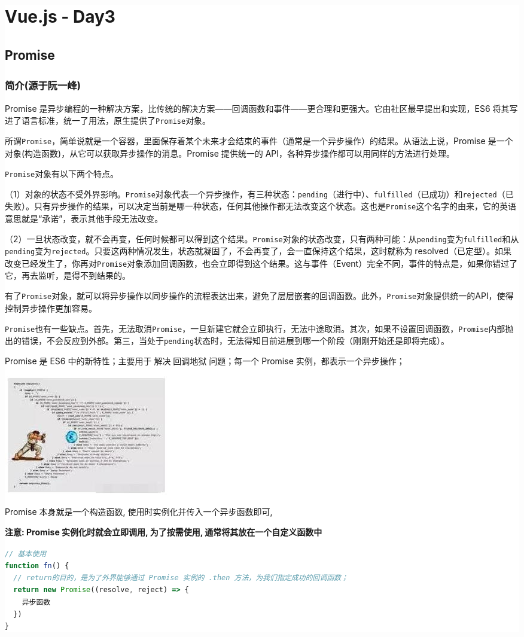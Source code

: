 # Vue.js - Day3


## Promise

### 简介(源于阮一峰)

Promise 是异步编程的一种解决方案，比传统的解决方案——回调函数和事件——更合理和更强大。它由社区最早提出和实现，ES6 将其写进了语言标准，统一了用法，原生提供了`Promise`对象。

所谓`Promise`，简单说就是一个容器，里面保存着某个未来才会结束的事件（通常是一个异步操作）的结果。从语法上说，Promise 是一个对象(构造函数)，从它可以获取异步操作的消息。Promise 提供统一的 API，各种异步操作都可以用同样的方法进行处理。

`Promise`对象有以下两个特点。

（1）对象的状态不受外界影响。`Promise`对象代表一个异步操作，有三种状态：`pending`（进行中）、`fulfilled`（已成功）和`rejected`（已失败）。只有异步操作的结果，可以决定当前是哪一种状态，任何其他操作都无法改变这个状态。这也是`Promise`这个名字的由来，它的英语意思就是“承诺”，表示其他手段无法改变。

（2）一旦状态改变，就不会再变，任何时候都可以得到这个结果。`Promise`对象的状态改变，只有两种可能：从`pending`变为`fulfilled`和从`pending`变为`rejected`。只要这两种情况发生，状态就凝固了，不会再变了，会一直保持这个结果，这时就称为 resolved（已定型）。如果改变已经发生了，你再对`Promise`对象添加回调函数，也会立即得到这个结果。这与事件（Event）完全不同，事件的特点是，如果你错过了它，再去监听，是得不到结果的。

有了`Promise`对象，就可以将异步操作以同步操作的流程表达出来，避免了层层嵌套的回调函数。此外，`Promise`对象提供统一的API，使得控制异步操作更加容易。

`Promise`也有一些缺点。首先，无法取消`Promise`，一旦新建它就会立即执行，无法中途取消。其次，如果不设置回调函数，`Promise`内部抛出的错误，不会反应到外部。第三，当处于`pending`状态时，无法得知目前进展到哪一个阶段（刚刚开始还是即将完成）。

Promise 是 ES6 中的新特性；主要用于 解决 回调地狱 问题；每一个 Promise 实例，都表示一个异步操作；

![](./media/回调地狱.jpg)

Promise 本身就是一个构造函数, 使用时实例化并传入一个异步函数即可, 

**注意: Promise 实例化时就会立即调用, 为了按需使用, 通常将其放在一个自定义函数中**

```js
// 基本使用
function fn() {
  // return的目的，是为了外界能够通过 Promise 实例的 .then 方法，为我们指定成功的回调函数；
  return new Promise((resolve, reject) => {
    异步函数
  })
}
```

